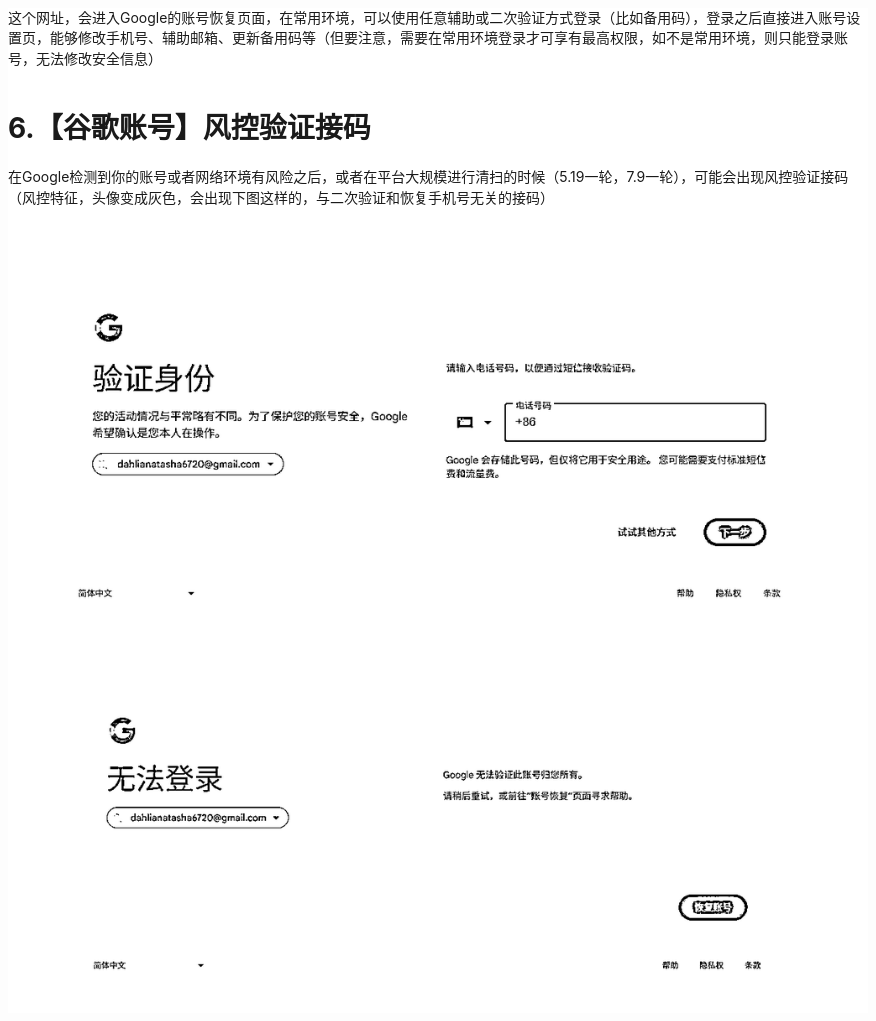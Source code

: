 这个网址，会进入Google的账号恢复页面，在常用环境，可以使用任意辅助或二次验证方式登录（比如备用码），登录之后直接进入账号设置页，能够修改手机号、辅助邮箱、更新备用码等（但要注意，需要在常用环境登录才可享有最高权限，如不是常用环境，则只能登录账号，无法修改安全信息）

# 6.【谷歌账号】风控验证接码

在Google检测到你的账号或者网络环境有风险之后，或者在平台大规模进行清扫的时候（5.19一轮，7.9一轮），可能会出现风控验证接码（风控特征，头像变成灰色，会出现下图这样的，与二次验证和恢复手机号无关的接码）

![](img/5acdacb3186c45c6c5014e1cbc37c892.png)

![](img/d07cdf6583e862aca1dd702a5cf444de.png)
